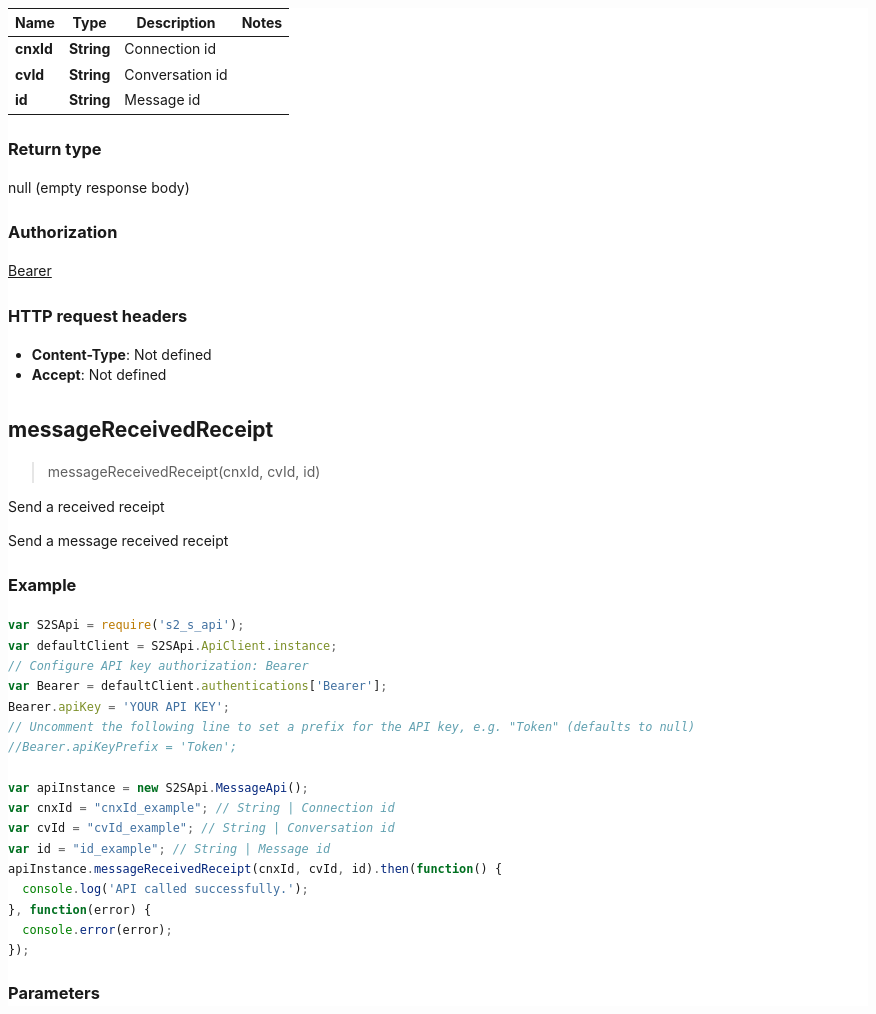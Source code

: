 

Name | Type | Description  | Notes
------------- | ------------- | ------------- | -------------
 **cnxId** | **String**| Connection id | 
 **cvId** | **String**| Conversation id | 
 **id** | **String**| Message id | 

### Return type

null (empty response body)

### Authorization

[Bearer](../README.md#Bearer)

### HTTP request headers

- **Content-Type**: Not defined
- **Accept**: Not defined


## messageReceivedReceipt

> messageReceivedReceipt(cnxId, cvId, id)

Send a received receipt

Send a message received receipt

### Example

```javascript
var S2SApi = require('s2_s_api');
var defaultClient = S2SApi.ApiClient.instance;
// Configure API key authorization: Bearer
var Bearer = defaultClient.authentications['Bearer'];
Bearer.apiKey = 'YOUR API KEY';
// Uncomment the following line to set a prefix for the API key, e.g. "Token" (defaults to null)
//Bearer.apiKeyPrefix = 'Token';

var apiInstance = new S2SApi.MessageApi();
var cnxId = "cnxId_example"; // String | Connection id
var cvId = "cvId_example"; // String | Conversation id
var id = "id_example"; // String | Message id
apiInstance.messageReceivedReceipt(cnxId, cvId, id).then(function() {
  console.log('API called successfully.');
}, function(error) {
  console.error(error);
});

```

### Parameters
